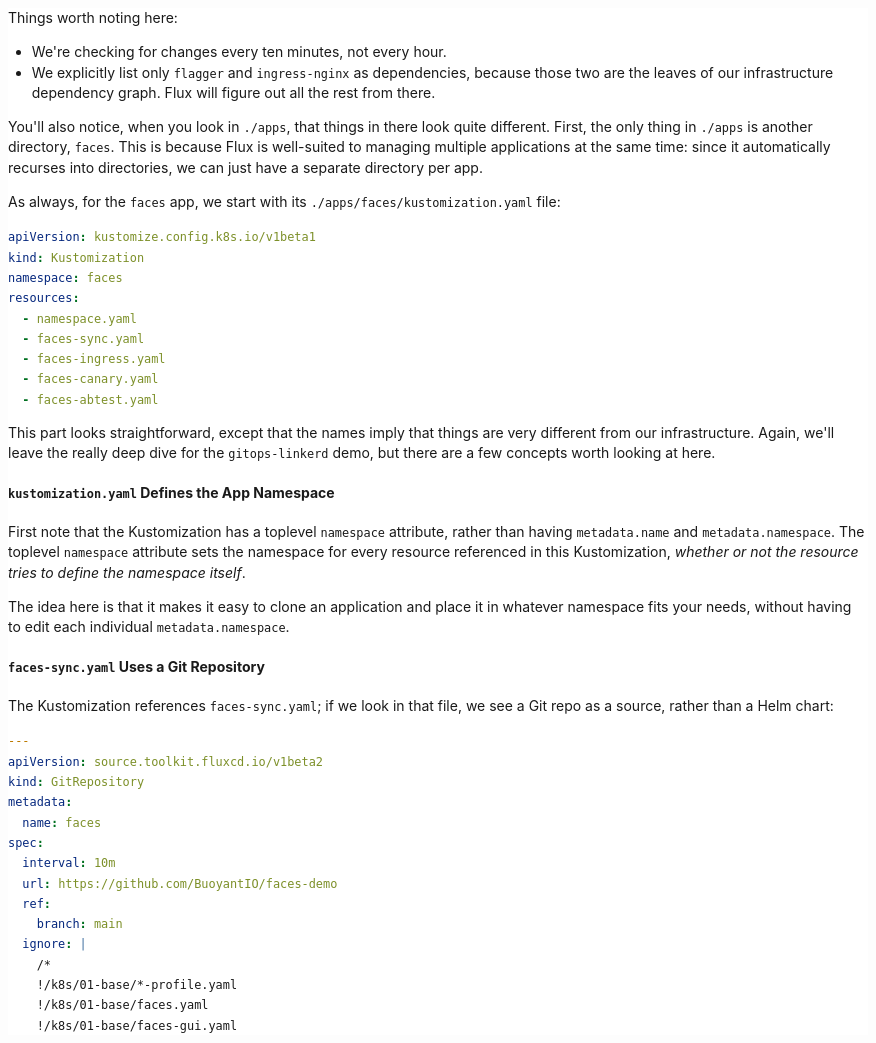 Things worth noting here:

- We're checking for changes every ten minutes, not every hour.
- We explicitly list only `flagger` and `ingress-nginx` as dependencies,
  because those two are the leaves of our infrastructure dependency graph.
  Flux will figure out all the rest from there.

You'll also notice, when you look in `./apps`, that things in there look quite
different. First, the only thing in `./apps` is another directory, `faces`.
This is because Flux is well-suited to managing multiple applications at the
same time: since it automatically recurses into directories, we can just have
a separate directory per app.

As always, for the `faces` app, we start with its
`./apps/faces/kustomization.yaml` file:

```yaml
apiVersion: kustomize.config.k8s.io/v1beta1
kind: Kustomization
namespace: faces
resources:
  - namespace.yaml
  - faces-sync.yaml
  - faces-ingress.yaml
  - faces-canary.yaml
  - faces-abtest.yaml
```

This part looks straightforward, except that the names imply that things are
very different from our infrastructure. Again, we'll leave the really deep
dive for the `gitops-linkerd` demo, but there are a few concepts worth looking
at here.

#### `kustomization.yaml` Defines the App Namespace

First note that the Kustomization has a toplevel `namespace` attribute, rather
than having `metadata.name` and `metadata.namespace`. The toplevel `namespace`
attribute sets the namespace for every resource referenced in this
Kustomization, _whether or not the resource tries to define the namespace
itself_.

The idea here is that it makes it easy to clone an application and place it in
whatever namespace fits your needs, without having to edit each individual
`metadata.namespace`.

#### `faces-sync.yaml` Uses a Git Repository

The Kustomization references `faces-sync.yaml`; if we look in that file, we
see a Git repo as a source, rather than a Helm chart:

```yaml
---
apiVersion: source.toolkit.fluxcd.io/v1beta2
kind: GitRepository
metadata:
  name: faces
spec:
  interval: 10m
  url: https://github.com/BuoyantIO/faces-demo
  ref:
    branch: main
  ignore: |
    /*
    !/k8s/01-base/*-profile.yaml
    !/k8s/01-base/faces.yaml
    !/k8s/01-base/faces-gui.yaml
```
